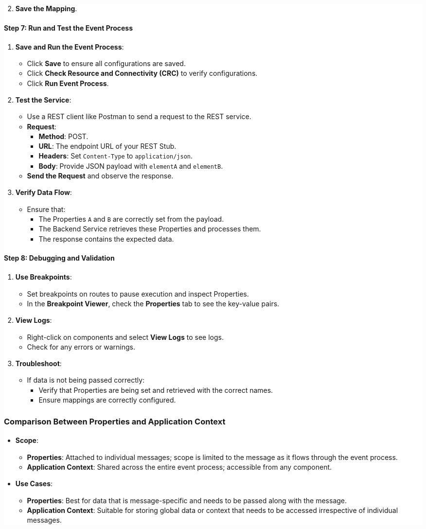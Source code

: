 2. **Save the Mapping**.

#### Step 7: Run and Test the Event Process

1. **Save and Run the Event Process**:

   - Click **Save** to ensure all configurations are saved.
   - Click **Check Resource and Connectivity (CRC)** to verify configurations.
   - Click **Run Event Process**.

2. **Test the Service**:

   - Use a REST client like Postman to send a request to the REST service.
   - **Request**:
     - **Method**: POST.
     - **URL**: The endpoint URL of your REST Stub.
     - **Headers**: Set `Content-Type` to `application/json`.
     - **Body**: Provide JSON payload with `elementA` and `elementB`.
   - **Send the Request** and observe the response.

3. **Verify Data Flow**:
   - Ensure that:
     - The Properties `A` and `B` are correctly set from the payload.
     - The Backend Service retrieves these Properties and processes them.
     - The response contains the expected data.

#### Step 8: Debugging and Validation

1. **Use Breakpoints**:

   - Set breakpoints on routes to pause execution and inspect Properties.
   - In the **Breakpoint Viewer**, check the **Properties** tab to see the key-value pairs.

2. **View Logs**:

   - Right-click on components and select **View Logs** to see logs.
   - Check for any errors or warnings.

3. **Troubleshoot**:
   - If data is not being passed correctly:
     - Verify that Properties are being set and retrieved with the correct names.
     - Ensure mappings are correctly configured.

### Comparison Between Properties and Application Context

- **Scope**:

  - **Properties**: Attached to individual messages; scope is limited to the message as it flows through the event process.
  - **Application Context**: Shared across the entire event process; accessible from any component.

- **Use Cases**:

  - **Properties**: Best for data that is message-specific and needs to be passed along with the message.
  - **Application Context**: Suitable for storing global data or context that needs to be accessed irrespective of individual messages.
